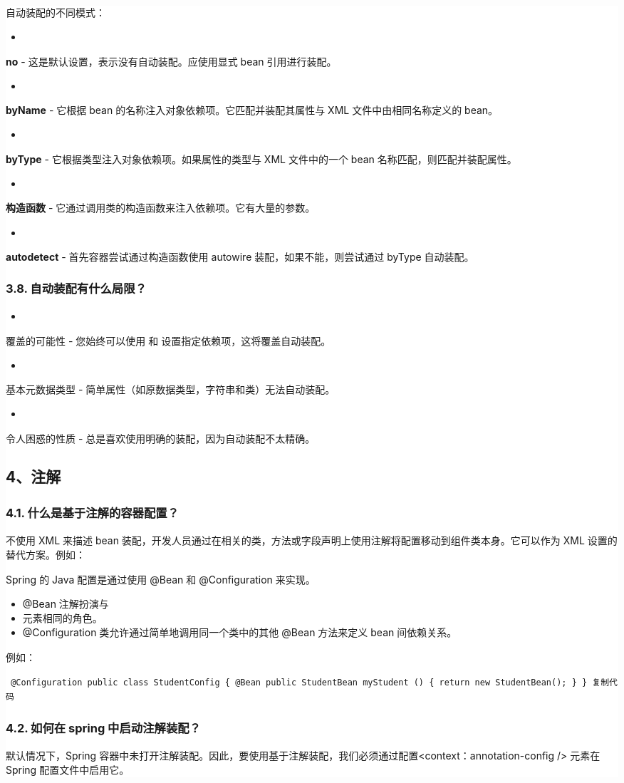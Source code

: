 自动装配的不同模式：

* 

**no** - 这是默认设置，表示没有自动装配。应使用显式 bean 引用进行装配。

* 

**byName** - 它根据 bean 的名称注入对象依赖项。它匹配并装配其属性与 XML 文件中由相同名称定义的 bean。

* 

**byType** - 它根据类型注入对象依赖项。如果属性的类型与 XML 文件中的一个 bean 名称匹配，则匹配并装配属性。

* 

**构造函数** - 它通过调用类的构造函数来注入依赖项。它有大量的参数。

* 

**autodetect** - 首先容器尝试通过构造函数使用 autowire 装配，如果不能，则尝试通过 byType 自动装配。

### 3.8. 自动装配有什么局限？ ###

* 

覆盖的可能性 - 您始终可以使用 <constructor-arg> 和 <property> 设置指定依赖项，这将覆盖自动装配。

* 

基本元数据类型 - 简单属性（如原数据类型，字符串和类）无法自动装配。

* 

令人困惑的性质 - 总是喜欢使用明确的装配，因为自动装配不太精确。

## ##

## 4、注解 ##

### 4.1. 什么是基于注解的容器配置？ ###

不使用 XML 来描述 bean 装配，开发人员通过在相关的类，方法或字段声明上使用注解将配置移动到组件类本身。它可以作为 XML 设置的替代方案。例如：

Spring 的 Java 配置是通过使用 @Bean 和 @Configuration 来实现。

* @Bean 注解扮演与
* 元素相同的角色。
* @Configuration 类允许通过简单地调用同一个类中的其他 @Bean 方法来定义 bean 间依赖关系。

例如：

` @Configuration public class StudentConfig { @Bean public StudentBean myStudent () { return new StudentBean(); } } 复制代码`

### 4.2. 如何在 spring 中启动注解装配？ ###

默认情况下，Spring 容器中未打开注解装配。因此，要使用基于注解装配，我们必须通过配置<context：annotation-config /> 元素在 Spring 配置文件中启用它。
